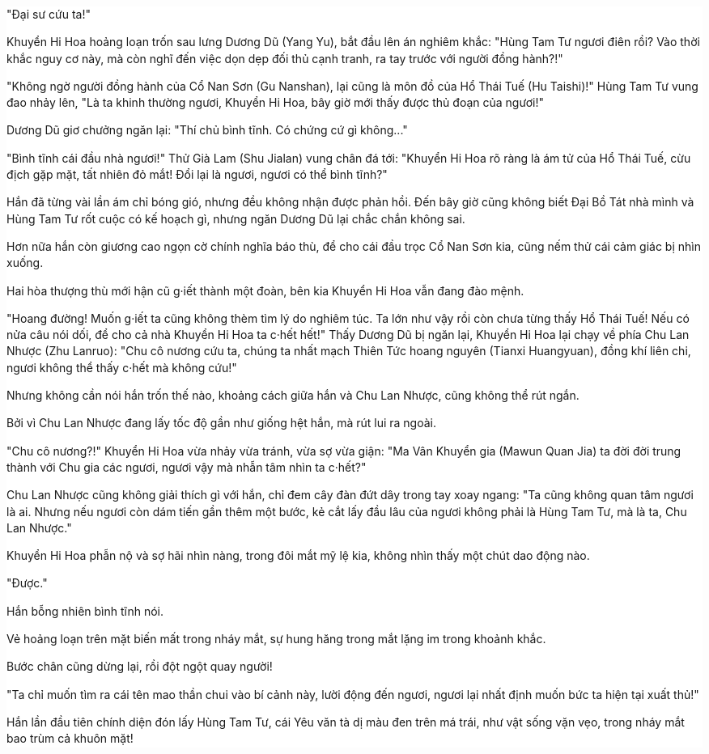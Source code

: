 "Đại sư cứu ta!"

Khuyển Hi Hoa hoảng loạn trốn sau lưng Dương Dũ (Yang Yu), bắt đầu lên án nghiêm khắc: "Hùng Tam Tư ngươi điên rồi? Vào thời khắc nguy cơ này, mà còn nghĩ đến việc dọn dẹp đối thủ cạnh tranh, ra tay trước với người đồng hành?!"

"Không ngờ người đồng hành của Cổ Nan Sơn (Gu Nanshan), lại cũng là môn đồ của Hổ Thái Tuế (Hu Taishi)!" Hùng Tam Tư vung đao nhảy lên, "Là ta khinh thường ngươi, Khuyển Hi Hoa, bây giờ mới thấy được thủ đoạn của ngươi!"

Dương Dũ giơ chưởng ngăn lại: "Thí chủ bình tĩnh. Có chứng cứ gì không..."

"Bình tĩnh cái đầu nhà ngươi!" Thử Già Lam (Shu Jialan) vung chân đá tới: "Khuyển Hi Hoa rõ ràng là ám tử của Hổ Thái Tuế, cừu địch gặp mặt, tất nhiên đỏ mắt! Đổi lại là ngươi, ngươi có thể bình tĩnh?"

Hắn đã từng vài lần ám chỉ bóng gió, nhưng đều không nhận được phản hồi. Đến bây giờ cũng không biết Đại Bồ Tát nhà mình và Hùng Tam Tư rốt cuộc có kế hoạch gì, nhưng ngăn Dương Dũ lại chắc chắn không sai.

Hơn nữa hắn còn giương cao ngọn cờ chính nghĩa báo thù, để cho cái đầu trọc Cổ Nan Sơn kia, cũng nếm thử cái cảm giác bị nhìn xuống.

Hai hòa thượng thù mới hận cũ g·iết thành một đoàn, bên kia Khuyển Hi Hoa vẫn đang đào mệnh.

"Hoang đường! Muốn g·iết ta cũng không thèm tìm lý do nghiêm túc. Ta lớn như vậy rồi còn chưa từng thấy Hổ Thái Tuế! Nếu có nửa câu nói dối, để cho cả nhà Khuyển Hi Hoa ta c·hết hết!" Thấy Dương Dũ bị ngăn lại, Khuyển Hi Hoa lại chạy về phía Chu Lan Nhược (Zhu Lanruo): "Chu cô nương cứu ta, chúng ta nhất mạch Thiên Tức hoang nguyên (Tianxi Huangyuan), đồng khí liên chi, ngươi không thể thấy c·hết mà không cứu!"

Nhưng không cần nói hắn trốn thế nào, khoảng cách giữa hắn và Chu Lan Nhược, cũng không thể rút ngắn.

Bởi vì Chu Lan Nhược đang lấy tốc độ gần như giống hệt hắn, mà rút lui ra ngoài.

"Chu cô nương?!" Khuyển Hi Hoa vừa nhảy vừa tránh, vừa sợ vừa giận: "Ma Vân Khuyển gia (Mawun Quan Jia) ta đời đời trung thành với Chu gia các ngươi, ngươi vậy mà nhẫn tâm nhìn ta c·hết?"

Chu Lan Nhược cũng không giải thích gì với hắn, chỉ đem cây đàn đứt dây trong tay xoay ngang: "Ta cũng không quan tâm ngươi là ai. Nhưng nếu ngươi còn dám tiến gần thêm một bước, kẻ cắt lấy đầu lâu của ngươi không phải là Hùng Tam Tư, mà là ta, Chu Lan Nhược."

Khuyển Hi Hoa phẫn nộ và sợ hãi nhìn nàng, trong đôi mắt mỹ lệ kia, không nhìn thấy một chút dao động nào.

"Được."

Hắn bỗng nhiên bình tĩnh nói.

Vẻ hoảng loạn trên mặt biến mất trong nháy mắt, sự hung hăng trong mắt lặng im trong khoảnh khắc.

Bước chân cũng dừng lại, rồi đột ngột quay người!

"Ta chỉ muốn tìm ra cái tên mao thần chui vào bí cảnh này, lười động đến ngươi, ngươi lại nhất định muốn bức ta hiện tại xuất thủ!"

Hắn lần đầu tiên chính diện đón lấy Hùng Tam Tư, cái Yêu văn tà dị màu đen trên má trái, như vật sống vặn vẹo, trong nháy mắt bao trùm cả khuôn mặt!
